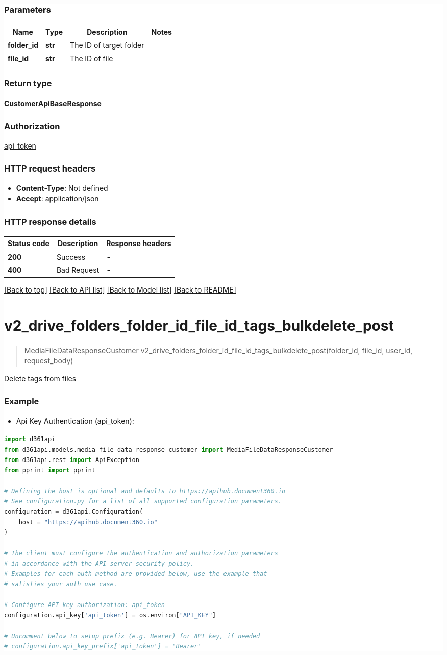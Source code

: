 

### Parameters


Name | Type | Description  | Notes
------------- | ------------- | ------------- | -------------
 **folder_id** | **str**| The ID of target folder | 
 **file_id** | **str**| The ID of file | 

### Return type

[**CustomerApiBaseResponse**](CustomerApiBaseResponse.md)

### Authorization

[api_token](../README.md#api_token)

### HTTP request headers

 - **Content-Type**: Not defined
 - **Accept**: application/json

### HTTP response details

| Status code | Description | Response headers |
|-------------|-------------|------------------|
**200** | Success |  -  |
**400** | Bad Request |  -  |

[[Back to top]](#) [[Back to API list]](../README.md#documentation-for-api-endpoints) [[Back to Model list]](../README.md#documentation-for-models) [[Back to README]](../README.md)

# **v2_drive_folders_folder_id_file_id_tags_bulkdelete_post**
> MediaFileDataResponseCustomer v2_drive_folders_folder_id_file_id_tags_bulkdelete_post(folder_id, file_id, user_id, request_body)

Delete tags from files

### Example

* Api Key Authentication (api_token):

```python
import d361api
from d361api.models.media_file_data_response_customer import MediaFileDataResponseCustomer
from d361api.rest import ApiException
from pprint import pprint

# Defining the host is optional and defaults to https://apihub.document360.io
# See configuration.py for a list of all supported configuration parameters.
configuration = d361api.Configuration(
    host = "https://apihub.document360.io"
)

# The client must configure the authentication and authorization parameters
# in accordance with the API server security policy.
# Examples for each auth method are provided below, use the example that
# satisfies your auth use case.

# Configure API key authorization: api_token
configuration.api_key['api_token'] = os.environ["API_KEY"]

# Uncomment below to setup prefix (e.g. Bearer) for API key, if needed
# configuration.api_key_prefix['api_token'] = 'Bearer'
```